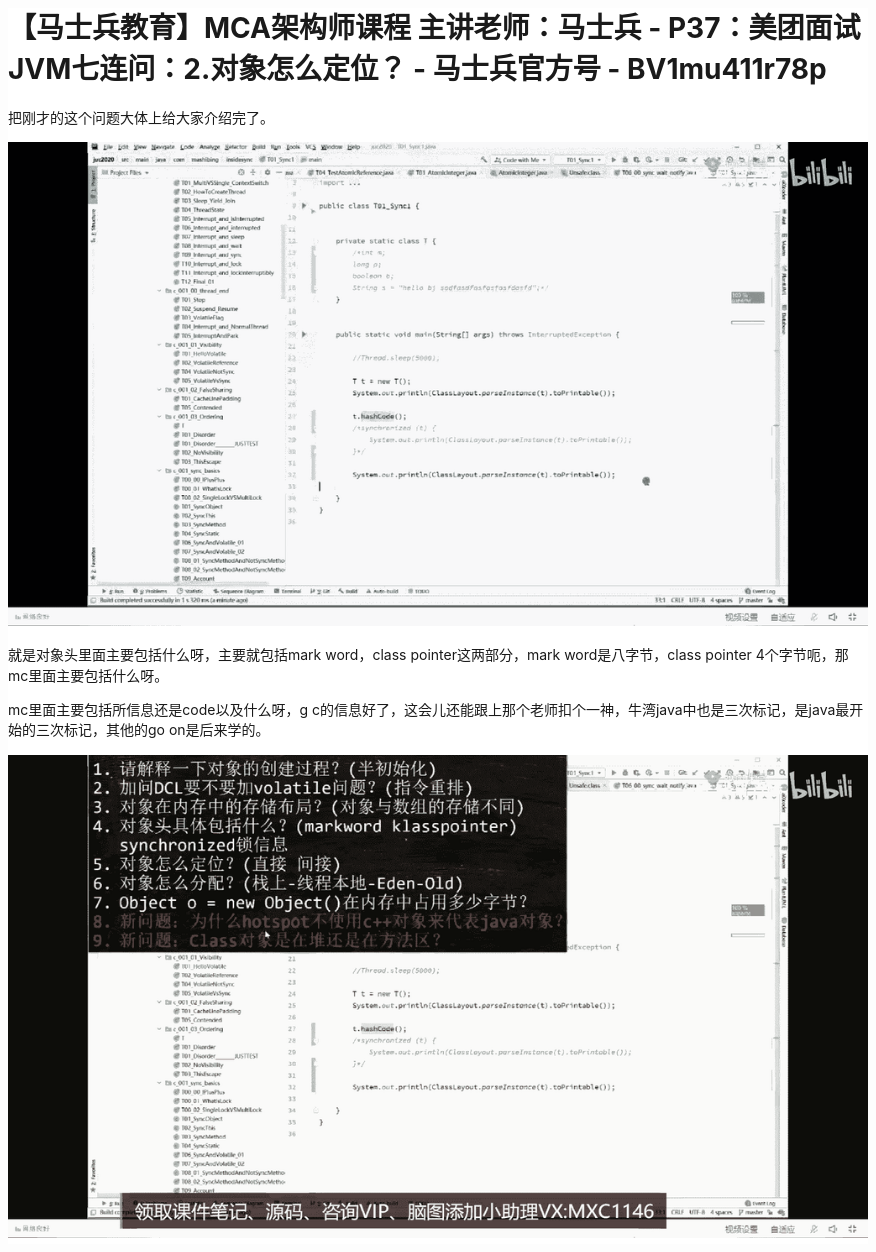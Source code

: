 # 【马士兵教育】MCA架构师课程 主讲老师：马士兵 - P37：美团面试JVM七连问：2.对象怎么定位？ - 马士兵官方号 - BV1mu411r78p

把刚才的这个问题大体上给大家介绍完了。

![](img/b7168cb71278c5c8244e4976831fab3d_1.png)

就是对象头里面主要包括什么呀，主要就包括mark word，class pointer这两部分，mark word是八字节，class pointer 4个字节呃，那mc里面主要包括什么呀。

mc里面主要包括所信息还是code以及什么呀，g c的信息好了，这会儿还能跟上那个老师扣个一神，牛湾java中也是三次标记，是java最开始的三次标记，其他的go on是后来学的。



![](img/b7168cb71278c5c8244e4976831fab3d_3.png)
